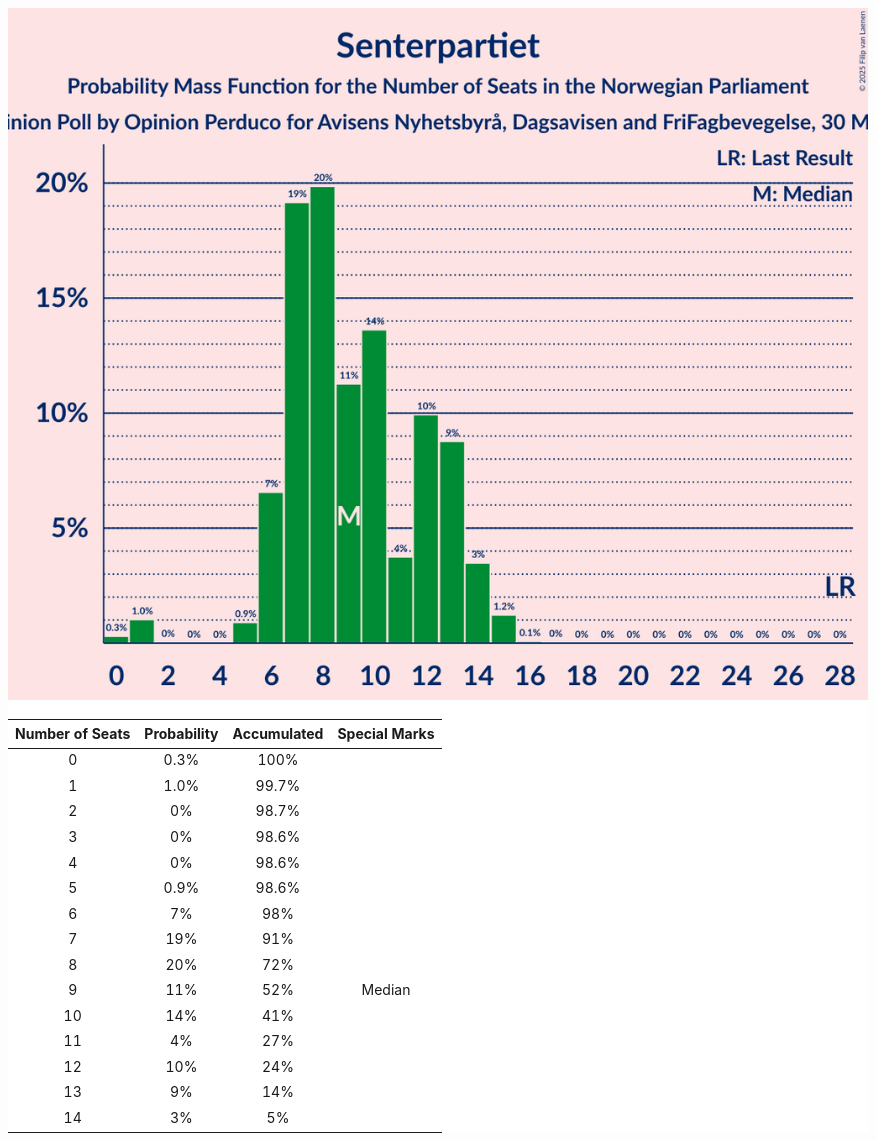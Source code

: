 ![Graph with seats probability mass function not yet produced](2023-06-05-OpinionPerduco-seats-pmf-senterpartiet.png "Seats Probability Mass Function")

| Number of Seats | Probability | Accumulated | Special Marks |
|:---------------:|:-----------:|:-----------:|:-------------:|
| 0 | 0.3% | 100% |  |
| 1 | 1.0% | 99.7% |  |
| 2 | 0% | 98.7% |  |
| 3 | 0% | 98.6% |  |
| 4 | 0% | 98.6% |  |
| 5 | 0.9% | 98.6% |  |
| 6 | 7% | 98% |  |
| 7 | 19% | 91% |  |
| 8 | 20% | 72% |  |
| 9 | 11% | 52% | Median |
| 10 | 14% | 41% |  |
| 11 | 4% | 27% |  |
| 12 | 10% | 24% |  |
| 13 | 9% | 14% |  |
| 14 | 3% | 5% |  |